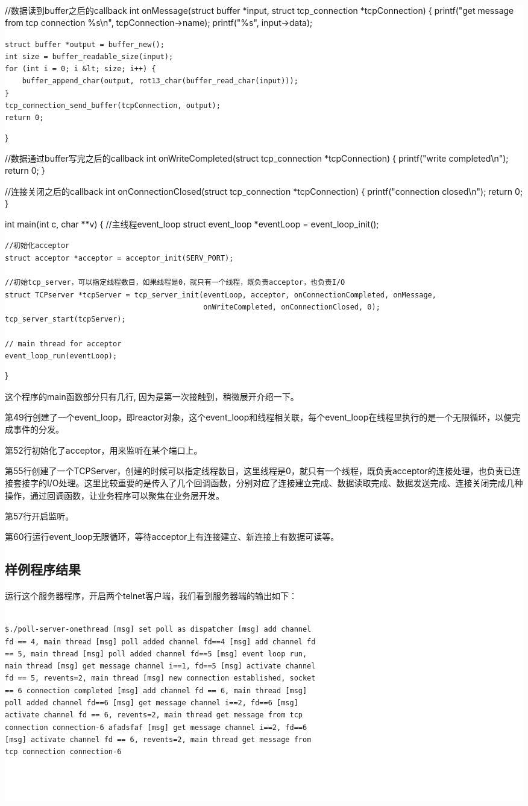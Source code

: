 //数据读到buffer之后的callback
int onMessage(struct buffer *input, struct tcp_connection *tcpConnection) {
    printf(&quot;get message from tcp connection %s\n&quot;, tcpConnection-&gt;name);
    printf(&quot;%s&quot;, input-&gt;data);

    struct buffer *output = buffer_new();
    int size = buffer_readable_size(input);
    for (int i = 0; i &lt; size; i++) {
        buffer_append_char(output, rot13_char(buffer_read_char(input)));
    }
    tcp_connection_send_buffer(tcpConnection, output);
    return 0;
}

//数据通过buffer写完之后的callback
int onWriteCompleted(struct tcp_connection *tcpConnection) {
    printf(&quot;write completed\n&quot;);
    return 0;
}

//连接关闭之后的callback
int onConnectionClosed(struct tcp_connection *tcpConnection) {
    printf(&quot;connection closed\n&quot;);
    return 0;
}

int main(int c, char **v) {
    //主线程event_loop
    struct event_loop *eventLoop = event_loop_init();

    //初始化acceptor
    struct acceptor *acceptor = acceptor_init(SERV_PORT);

    //初始tcp_server，可以指定线程数目，如果线程是0，就只有一个线程，既负责acceptor，也负责I/O
    struct TCPserver *tcpServer = tcp_server_init(eventLoop, acceptor, onConnectionCompleted, onMessage,
                                                  onWriteCompleted, onConnectionClosed, 0);
    tcp_server_start(tcpServer);

    // main thread for acceptor
    event_loop_run(eventLoop);
}
</code></pre><p>这个程序的main函数部分只有几行, 因为是第一次接触到，稍微展开介绍一下。</p><p>第49行创建了一个event_loop，即reactor对象，这个event_loop和线程相关联，每个event_loop在线程里执行的是一个无限循环，以便完成事件的分发。</p><p>第52行初始化了acceptor，用来监听在某个端口上。</p><p>第55行创建了一个TCPServer，创建的时候可以指定线程数目，这里线程是0，就只有一个线程，既负责acceptor的连接处理，也负责已连接套接字的I/O处理。这里比较重要的是传入了几个回调函数，分别对应了连接建立完成、数据读取完成、数据发送完成、连接关闭完成几种操作，通过回调函数，让业务程序可以聚焦在业务层开发。</p><p>第57行开启监听。</p><p>第60行运行event_loop无限循环，等待acceptor上有连接建立、新连接上有数据可读等。</p><h2>样例程序结果</h2><p>运行这个服务器程序，开启两个telnet客户端，我们看到服务器端的输出如下：</p><pre><code> $./poll-server-onethread
[msg] set poll as dispatcher
[msg] add channel fd == 4, main thread
[msg] poll added channel fd==4
[msg] add channel fd == 5, main thread
[msg] poll added channel fd==5
[msg] event loop run, main thread
[msg] get message channel i==1, fd==5
[msg] activate channel fd == 5, revents=2, main thread
[msg] new connection established, socket == 6
connection completed
[msg] add channel fd == 6, main thread
[msg] poll added channel fd==6
[msg] get message channel i==2, fd==6
[msg] activate channel fd == 6, revents=2, main thread
get message from tcp connection connection-6
afadsfaf
[msg] get message channel i==2, fd==6
[msg] activate channel fd == 6, revents=2, main thread
get message from tcp connection connection-6